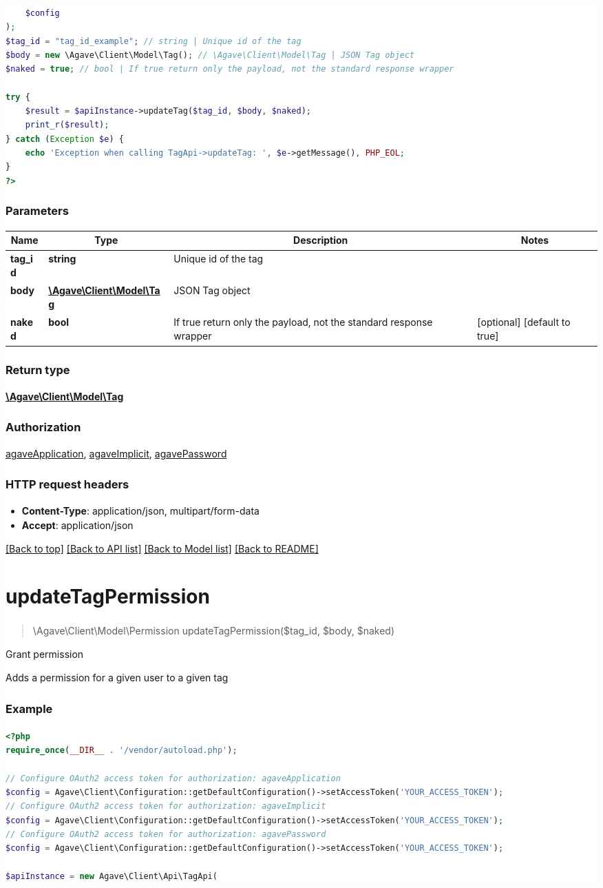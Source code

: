 ```php
    $config
);
$tag_id = "tag_id_example"; // string | Unique id of the tag
$body = new \Agave\Client\Model\Tag(); // \Agave\Client\Model\Tag | JSON Tag object
$naked = true; // bool | If true return only the payload, not the standard response wrapper

try {
    $result = $apiInstance->updateTag($tag_id, $body, $naked);
    print_r($result);
} catch (Exception $e) {
    echo 'Exception when calling TagApi->updateTag: ', $e->getMessage(), PHP_EOL;
}
?>
```

### Parameters

Name | Type | Description  | Notes
------------- | ------------- | ------------- | -------------
 **tag_id** | **string**| Unique id of the tag |
 **body** | [**\Agave\Client\Model\Tag**](../Model/Tag.md)| JSON Tag object |
 **naked** | **bool**| If true return only the payload, not the standard response wrapper | [optional] [default to true]

### Return type

[**\Agave\Client\Model\Tag**](../Model/Tag.md)

### Authorization

[agaveApplication](../../README.md#agaveApplication), [agaveImplicit](../../README.md#agaveImplicit), [agavePassword](../../README.md#agavePassword)

### HTTP request headers

 - **Content-Type**: application/json, multipart/form-data
 - **Accept**: application/json

[[Back to top]](#) [[Back to API list]](../../README.md#documentation-for-api-endpoints) [[Back to Model list]](../../README.md#documentation-for-models) [[Back to README]](../../README.md)

# **updateTagPermission**
> \Agave\Client\Model\Permission updateTagPermission($tag_id, $body, $naked)

Grant permission

Adds a permission for a given user to a given tag

### Example
```php
<?php
require_once(__DIR__ . '/vendor/autoload.php');

// Configure OAuth2 access token for authorization: agaveApplication
$config = Agave\Client\Configuration::getDefaultConfiguration()->setAccessToken('YOUR_ACCESS_TOKEN');
// Configure OAuth2 access token for authorization: agaveImplicit
$config = Agave\Client\Configuration::getDefaultConfiguration()->setAccessToken('YOUR_ACCESS_TOKEN');
// Configure OAuth2 access token for authorization: agavePassword
$config = Agave\Client\Configuration::getDefaultConfiguration()->setAccessToken('YOUR_ACCESS_TOKEN');

$apiInstance = new Agave\Client\Api\TagApi(
```